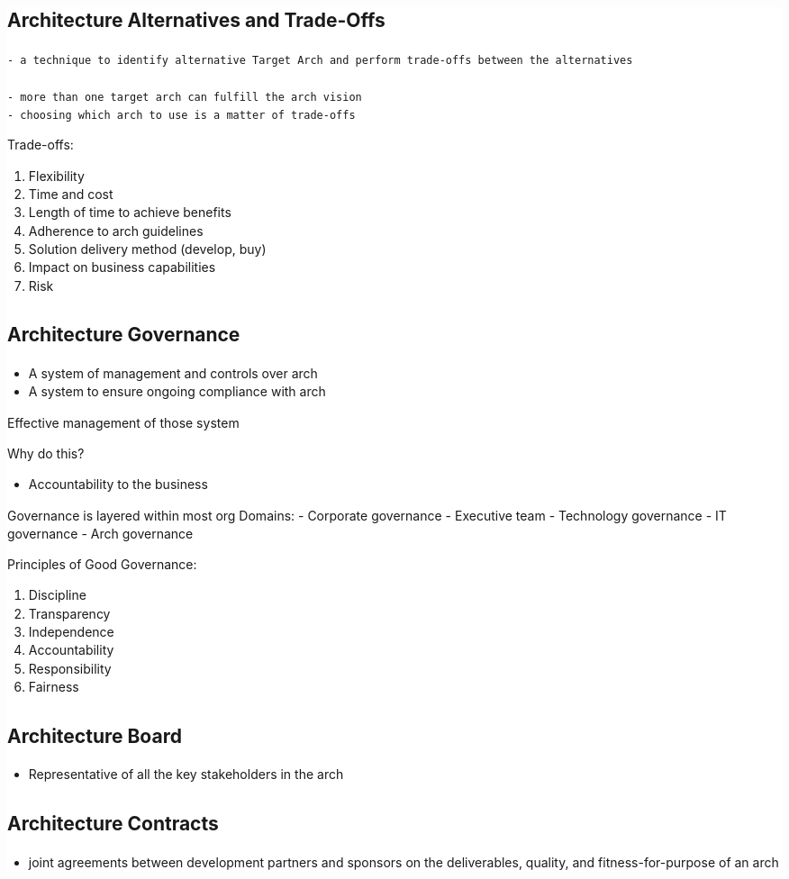 

## Architecture Alternatives and Trade-Offs
    - a technique to identify alternative Target Arch and perform trade-offs between the alternatives

    - more than one target arch can fulfill the arch vision
    - choosing which arch to use is a matter of trade-offs

Trade-offs:
1. Flexibility
2. Time and cost
3. Length of time to achieve benefits
4. Adherence to arch guidelines
5. Solution delivery method (develop, buy)
6. Impact on business capabilities
7. Risk



## Architecture Governance
- A system of management and controls over arch
- A system to ensure ongoing compliance with arch

Effective management of those system

Why do this?
- Accountability to the business


Governance is layered within  most org
    Domains:
    - Corporate governance - Executive team
    - Technology governance 
    - IT governance
    - Arch governance


Principles of Good Governance:
1. Discipline
2. Transparency
3. Independence
4. Accountability
5. Responsibility
6. Fairness


## Architecture Board
- Representative of all the key stakeholders in the arch



## Architecture Contracts
- joint agreements between development partners and sponsors on the deliverables, quality, and fitness-for-purpose of an arch
